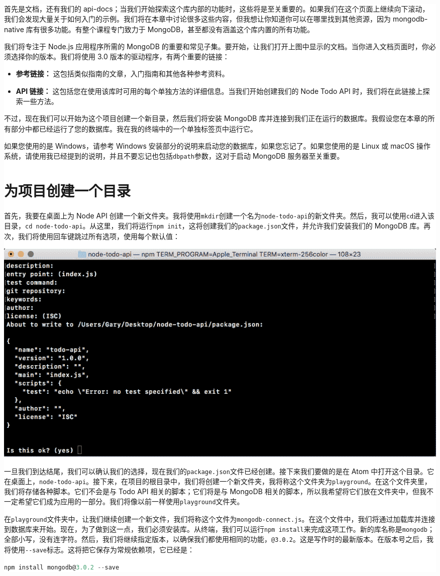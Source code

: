 首先是文档，还有我们的 api-docs；当我们开始探索这个库内部的功能时，这些将是至关重要的。如果我们在这个页面上继续向下滚动，我们会发现大量关于如何入门的示例。我们将在本章中讨论很多这些内容，但我想让你知道你可以在哪里找到其他资源，因为 mongodb-native 库有很多功能。有整个课程专门致力于 MongoDB，甚至都没有涵盖这个库内置的所有功能。

我们将专注于 Node.js 应用程序所需的 MongoDB 的重要和常见子集。要开始，让我们打开上图中显示的文档。当你进入文档页面时，你必须选择你的版本。我们将使用 3.0 版本的驱动程序，有两个重要的链接：

+   **参考链接：** 这包括类似指南的文章，入门指南和其他各种参考资料。

+   **API 链接：** 这包括您在使用该库时可用的每个单独方法的详细信息。当我们开始创建我们的 Node Todo API 时，我们将在此链接上探索一些方法。

不过，现在我们可以开始为这个项目创建一个新目录，然后我们将安装 MongoDB 库并连接到我们正在运行的数据库。我假设您在本章的所有部分中都已经运行了您的数据库。我在我的终端中的一个单独标签页中运行它。

如果您使用的是 Windows，请参考 Windows 安装部分的说明来启动您的数据库，如果您忘记了。如果您使用的是 Linux 或 macOS 操作系统，请使用我已经提到的说明，并且不要忘记也包括`dbpath`参数，这对于启动 MongoDB 服务器至关重要。

# 为项目创建一个目录

首先，我要在桌面上为 Node API 创建一个新文件夹。我将使用`mkdir`创建一个名为`node-todo-api`的新文件夹。然后，我可以使用`cd`进入该目录，`cd node-todo-api`。从这里，我们将运行`npm init`，这将创建我们的`package.json`文件，并允许我们安装我们的 MongoDB 库。再次，我们将使用回车键跳过所有选项，使用每个默认值：

![](img/08418c55-f4af-4d52-8f3c-239701eb5c9f.png)

一旦我们到达结尾，我们可以确认我们的选择，现在我们的`package.json`文件已经创建。接下来我们要做的是在 Atom 中打开这个目录。它在桌面上，`node-todo-api`。接下来，在项目的根目录中，我们将创建一个新文件夹，我将称这个文件夹为`playground`。在这个文件夹里，我们将存储各种脚本。它们不会是与 Todo API 相关的脚本；它们将是与 MongoDB 相关的脚本，所以我希望将它们放在文件夹中，但我不一定希望它们成为应用的一部分。我们将像以前一样使用`playground`文件夹。

在`playground`文件夹中，让我们继续创建一个新文件，我们将称这个文件为`mongodb-connect.js`。在这个文件中，我们将通过加载库并连接到数据库来开始。现在，为了做到这一点，我们必须安装库。从终端，我们可以运行`npm install`来完成这项工作。新的库名称是`mongodb`；全部小写，没有连字符。然后，我们将继续指定版本，以确保我们都使用相同的功能，`@3.0.2`。这是写作时的最新版本。在版本号之后，我将使用`--save`标志。这将把它保存为常规依赖项，它已经是：

```js
npm install mongodb@3.0.2 --save
```
